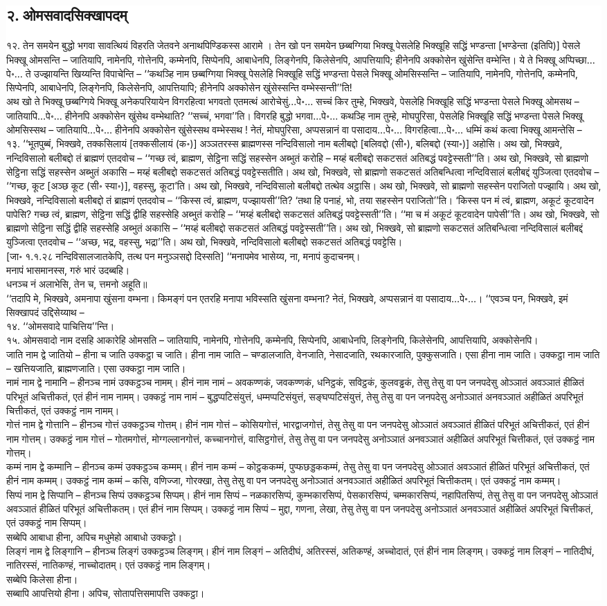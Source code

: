 
## २. ओमसवादसिक्खापदम्

१२. तेन समयेन बुद्धो भगवा सावत्थियं विहरति जेतवने अनाथपिण्डिकस्स आरामे । तेन खो पन समयेन छब्बग्गिया भिक्खू पेसलेहि भिक्खूहि सद्धिं भण्डन्ता [भण्डेन्ता (इतिपि)] पेसले भिक्खू ओमसन्ति – जातियापि, नामेनपि, गोत्तेनपि, कम्मेनपि, सिप्पेनपि, आबाधेनपि, लिङ्गेनपि, किलेसेनपि, आपत्तियापि; हीनेनपि अक्कोसेन खुंसेन्ति वम्भेन्ति। ये ते भिक्खू अप्पिच्छा…पे॰… ते उज्झायन्ति खिय्यन्ति विपाचेन्ति – ‘‘कथञ्हि नाम छब्बग्गिया भिक्खू पेसलेहि भिक्खूहि सद्धिं भण्डन्ता पेसले भिक्खू ओमसिस्सन्ति – जातियापि, नामेनपि, गोत्तेनपि, कम्मेनपि, सिप्पेनपि, आबाधेनपि, लिङ्गेनपि, किलेसेनपि, आपत्तियापि; हीनेनपि अक्कोसेन खुंसेस्सन्ति वम्भेस्सन्ती’’ति!  
अथ खो ते भिक्खू छब्बग्गिये भिक्खू अनेकपरियायेन विगरहित्वा भगवतो एतमत्थं आरोचेसुं…पे॰… सच्चं किर तुम्हे, भिक्खवे, पेसलेहि भिक्खूहि सद्धिं भण्डन्ता पेसले भिक्खू ओमसथ – जातियापि…पे॰… हीनेनपि अक्कोसेन खुंसेथ वम्भेथाति? ‘‘सच्चं, भगवा’’ति। विगरहि बुद्धो भगवा…पे॰… कथञ्हि नाम तुम्हे, मोघपुरिसा, पेसलेहि भिक्खूहि सद्धिं भण्डन्ता पेसले भिक्खू ओमसिस्सथ – जातियापि…पे॰… हीनेनपि अक्कोसेन खुंसेस्सथ वम्भेस्सथ ! नेतं, मोघपुरिसा, अप्पसन्नानं वा पसादाय…पे॰… विगरहित्वा…पे॰… धम्मिं कथं कत्वा भिक्खू आमन्तेसि –  
१३. ‘‘भूतपुब्बं, भिक्खवे, तक्कसिलायं [तक्कसीलायं (क॰)] अञ्ञतरस्स ब्राह्मणस्स नन्दिविसालो नाम बलीबद्दो [बलिवद्दो (सी॰), बलिबद्दो (स्या॰)] अहोसि। अथ खो, भिक्खवे, नन्दिविसालो बलीबद्दो तं ब्राह्मणं एतदवोच – ‘‘गच्छ त्वं, ब्राह्मण, सेट्ठिना सद्धिं सहस्सेन अब्भुतं करोहि – मय्हं बलीबद्दो सकटसतं अतिबद्धं पवट्टेस्सती’’ति। अथ खो, भिक्खवे, सो ब्राह्मणो सेट्ठिना सद्धिं सहस्सेन अब्भुतं अकासि – मय्हं बलीबद्दो सकटसतं अतिबद्धं पवट्टेस्सतीति। अथ खो, भिक्खवे, सो ब्राह्मणो सकटसतं अतिबन्धित्वा नन्दिविसालं बलीबद्दं युञ्जित्वा एतदवोच – ‘‘गच्छ, कूट [अञ्छ कूट (सी॰ स्या॰)], वहस्सु, कूटा’ति। अथ खो, भिक्खवे, नन्दिविसालो बलीबद्दो तत्थेव अट्ठासि। अथ खो, भिक्खवे, सो ब्राह्मणो सहस्सेन पराजितो पज्झायि। अथ खो, भिक्खवे, नन्दिविसालो बलीबद्दो तं ब्राह्मणं एतदवोच – ‘‘किस्स त्वं, ब्राह्मण, पज्झायसी’’ति? ‘तथा हि पनाहं, भो, तया सहस्सेन पराजितो’’ति। ‘किस्स पन मं त्वं, ब्राह्मण, अकूटं कूटवादेन पापेसि? गच्छ त्वं, ब्राह्मण, सेट्ठिना सद्धिं द्वीहि सहस्सेहि अब्भुतं करोहि – ‘‘मय्हं बलीबद्दो सकटसतं अतिबद्धं पवट्टेस्सती’’ति। ‘‘मा च मं अकूटं कूटवादेन पापेसी’’ति। अथ खो, भिक्खवे, सो ब्राह्मणो सेट्ठिना सद्धिं द्वीहि सहस्सेहि अब्भुतं अकासि – ‘‘मय्हं बलीबद्दो सकटसतं अतिबद्धं पवट्टेस्सती’’ति। अथ खो, भिक्खवे, सो ब्राह्मणो सकटसतं अतिबन्धित्वा नन्दिविसालं बलीबद्दं युञ्जित्वा एतदवोच – ‘‘अच्छ, भद्र, वहस्सु, भद्रा’’ति। अथ खो, भिक्खवे, नन्दिविसालो बलीबद्दो सकटसतं अतिबद्धं पवट्टेसि।  
[जा॰ १.१.२८ नन्दिविसालजातकेपि, तत्थ पन मनुञ्ञसद्दो दिस्सति] ‘‘मनापमेव भासेय्य, ना, मनापं कुदाचनम्।  
मनापं भासमानस्स, गरुं भारं उदब्बहि।  
धनञ्च नं अलाभेसि, तेन च, त्तमनो अहूति॥  
‘‘तदापि मे, भिक्खवे, अमनापा खुंसना वम्भना। किमङ्गं पन एतरहि मनापा भविस्सति खुंसना वम्भना? नेतं, भिक्खवे, अप्पसन्नानं वा पसादाय…पे॰…। ‘‘एवञ्च पन, भिक्खवे, इमं सिक्खापदं उद्दिसेय्याथ –  
१४. ‘‘ओमसवादे पाचित्तिय’’न्ति।  
१५. ओमसवादो नाम दसहि आकारेहि ओमसति – जातियापि, नामेनपि, गोत्तेनपि, कम्मेनपि, सिप्पेनपि, आबाधेनपि, लिङ्गेनपि, किलेसेनपि, आपत्तियापि, अक्कोसेनपि।  
जाति नाम द्वे जातियो – हीना च जाति उक्कट्ठा च जाति। हीना नाम जाति – चण्डालजाति, वेनजाति, नेसादजाति, रथकारजाति, पुक्कुसजाति। एसा हीना नाम जाति। उक्कट्ठा नाम जाति – खत्तियजाति, ब्राह्मणजाति। एसा उक्कट्ठा नाम जाति।  
नामं नाम द्वे नामानि – हीनञ्च नामं उक्कट्ठञ्च नामम्। हीनं नाम नामं – अवकण्णकं, जवकण्णकं, धनिट्ठकं, सविट्ठकं, कुलवड्ढकं, तेसु तेसु वा पन जनपदेसु ओञ्ञातं अवञ्ञातं हीळितं परिभूतं अचित्तीकतं, एतं हीनं नाम नामम्। उक्कट्ठं नाम नामं – बुद्धप्पटिसंयुत्तं, धम्मप्पटिसंयुत्तं, सङ्घप्पटिसंयुत्तं, तेसु तेसु वा पन जनपदेसु अनोञ्ञातं अनवञ्ञातं अहीळितं अपरिभूतं चित्तीकतं, एतं उक्कट्ठं नाम नामम्।  
गोत्तं नाम द्वे गोत्तानि – हीनञ्च गोत्तं उक्कट्ठञ्च गोत्तम्। हीनं नाम गोत्तं – कोसियगोत्तं, भारद्वाजगोत्तं, तेसु तेसु वा पन जनपदेसु ओञ्ञातं अवञ्ञातं हीळितं परिभूतं अचित्तीकतं, एतं हीनं नाम गोत्तम्। उक्कट्ठं नाम गोत्तं – गोतमगोत्तं, मोग्गल्लानगोत्तं, कच्चानगोत्तं, वासिट्ठगोत्तं, तेसु तेसु वा पन जनपदेसु अनोञ्ञातं अनवञ्ञातं अहीळितं अपरिभूतं चित्तीकतं, एतं उक्कट्ठं नाम गोत्तम्।  
कम्मं नाम द्वे कम्मानि – हीनञ्च कम्मं उक्कट्ठञ्च कम्मम्। हीनं नाम कम्मं – कोट्ठककम्मं, पुप्फछड्डककम्मं, तेसु तेसु वा पन जनपदेसु ओञ्ञातं अवञ्ञातं हीळितं परिभूतं अचित्तीकतं, एतं हीनं नाम कम्मम्। उक्कट्ठं नाम कम्मं – कसि, वणिज्जा, गोरक्खा, तेसु तेसु वा पन जनपदेसु अनोञ्ञातं अनवञ्ञातं अहीळितं अपरिभूतं चित्तीकतम्। एतं उक्कट्ठं नाम कम्मम्।  
सिप्पं नाम द्वे सिप्पानि – हीनञ्च सिप्पं उक्कट्ठञ्च सिप्पम्। हीनं नाम सिप्पं – नळकारसिप्पं, कुम्भकारसिप्पं, पेसकारसिप्पं, चम्मकारसिप्पं, नहापितसिप्पं, तेसु तेसु वा पन जनपदेसु ओञ्ञातं अवञ्ञातं हीळितं परिभूतं अचित्तीकतम्। एतं हीनं नाम सिप्पम्। उक्कट्ठं नाम सिप्पं – मुद्दा, गणना, लेखा, तेसु तेसु वा पन जनपदेसु अनोञ्ञातं अनवञ्ञातं अहीळितं अपरिभूतं चित्तीकतं, एतं उक्कट्ठं नाम सिप्पम्।  
सब्बेपि आबाधा हीना, अपिच मधुमेहो आबाधो उक्कट्ठो।  
लिङ्गं नाम द्वे लिङ्गानि – हीनञ्च लिङ्गं उक्कट्ठञ्च लिङ्गम्। हीनं नाम लिङ्गं – अतिदीघं, अतिरस्सं, अतिकण्हं, अच्चोदातं, एतं हीनं नाम लिङ्गम्। उक्कट्ठं नाम लिङ्गं – नातिदीघं, नातिरस्सं, नातिकण्हं, नाच्चोदातम्। एतं उक्कट्ठं नाम लिङ्गम्।  
सब्बेपि किलेसा हीना।  
सब्बापि आपत्तियो हीना। अपिच, सोतापत्तिसमापत्ति उक्कट्ठा।  